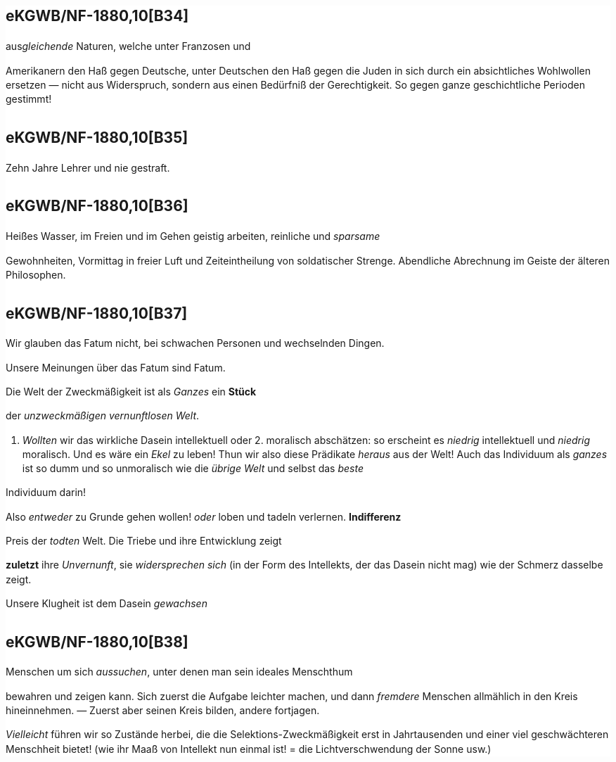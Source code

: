 ## eKGWB/NF-1880,10[B34]

aus*gleichende* Naturen, welche unter Franzosen und

Amerikanern den Haß gegen Deutsche, unter Deutschen den Haß gegen die Juden in sich durch ein absichtliches Wohlwollen ersetzen — nicht aus Widerspruch, sondern aus einen Bedürfniß der Gerechtigkeit. So gegen ganze geschichtliche Perioden gestimmt!

## eKGWB/NF-1880,10[B35]

Zehn Jahre Lehrer und nie gestraft.

## eKGWB/NF-1880,10[B36]

Heißes Wasser, im Freien und im Gehen geistig arbeiten, reinliche und *sparsame*

Gewohnheiten, Vormittag in freier Luft und Zeiteintheilung von soldatischer Strenge. Abendliche Abrechnung im Geiste der älteren Philosophen.

## eKGWB/NF-1880,10[B37]

Wir glauben das Fatum nicht, bei schwachen Personen und wechselnden Dingen.

Unsere Meinungen über das Fatum sind Fatum.

Die Welt der Zweckmäßigkeit ist als *Ganzes* ein **Stück**

der *unzweckmäßigen vernunftlosen Welt*.

1. *Wollten* wir das wirkliche Dasein intellektuell oder 2. moralisch abschätzen: so erscheint es *niedrig* intellektuell und *niedrig* moralisch. Und es wäre ein *Ekel* zu leben! Thun wir also diese Prädikate *heraus* aus der Welt! Auch das Individuum als *ganzes* ist so dumm und so unmoralisch wie die *übrige* *Welt* und selbst das *beste*

Individuum darin!

Also *entweder* zu Grunde gehen wollen! *oder* loben und tadeln verlernen. **Indifferenz**

Preis der *todten* Welt. Die Triebe und ihre Entwicklung zeigt

**zuletzt** ihre *Unvernunft*, sie *widersprechen sich* (in der Form des Intellekts, der das Dasein nicht mag) wie der Schmerz dasselbe zeigt.

Unsere Klugheit ist dem Dasein *gewachsen*

## eKGWB/NF-1880,10[B38]

Menschen um sich *aussuchen*, unter denen man sein ideales Menschthum

bewahren und zeigen kann. Sich zuerst die Aufgabe leichter machen, und dann *fremdere* Menschen allmählich in den Kreis hineinnehmen. — Zuerst aber seinen Kreis bilden, andere fortjagen.

*Vielleicht* führen wir so Zustände herbei, die die Selektions-Zweckmäßigkeit erst in Jahrtausenden und einer viel geschwächteren Menschheit bietet! (wie ihr Maaß von Intellekt nun einmal ist! = die Lichtverschwendung der Sonne usw.)
